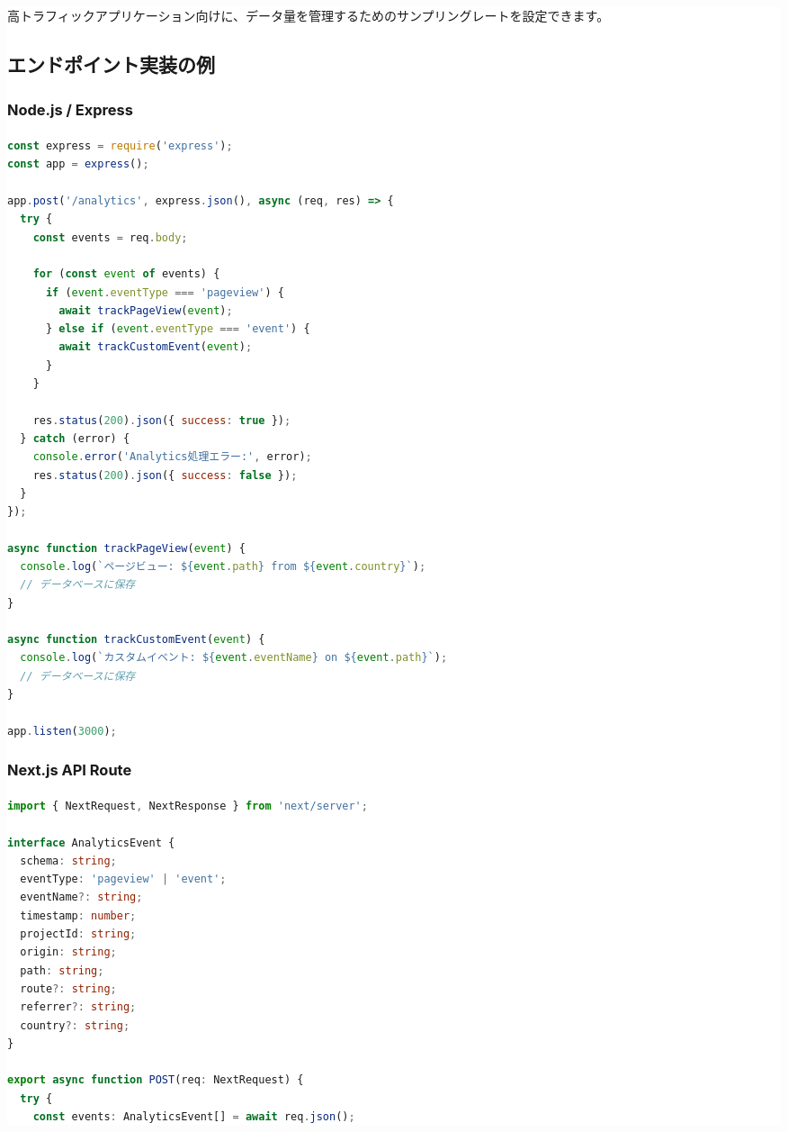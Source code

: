 高トラフィックアプリケーション向けに、データ量を管理するためのサンプリングレートを設定できます。

## エンドポイント実装の例

### Node.js / Express

```javascript
const express = require('express');
const app = express();

app.post('/analytics', express.json(), async (req, res) => {
  try {
    const events = req.body;

    for (const event of events) {
      if (event.eventType === 'pageview') {
        await trackPageView(event);
      } else if (event.eventType === 'event') {
        await trackCustomEvent(event);
      }
    }

    res.status(200).json({ success: true });
  } catch (error) {
    console.error('Analytics処理エラー:', error);
    res.status(200).json({ success: false });
  }
});

async function trackPageView(event) {
  console.log(`ページビュー: ${event.path} from ${event.country}`);
  // データベースに保存
}

async function trackCustomEvent(event) {
  console.log(`カスタムイベント: ${event.eventName} on ${event.path}`);
  // データベースに保存
}

app.listen(3000);
```

### Next.js API Route

```typescript
import { NextRequest, NextResponse } from 'next/server';

interface AnalyticsEvent {
  schema: string;
  eventType: 'pageview' | 'event';
  eventName?: string;
  timestamp: number;
  projectId: string;
  origin: string;
  path: string;
  route?: string;
  referrer?: string;
  country?: string;
}

export async function POST(req: NextRequest) {
  try {
    const events: AnalyticsEvent[] = await req.json();

```